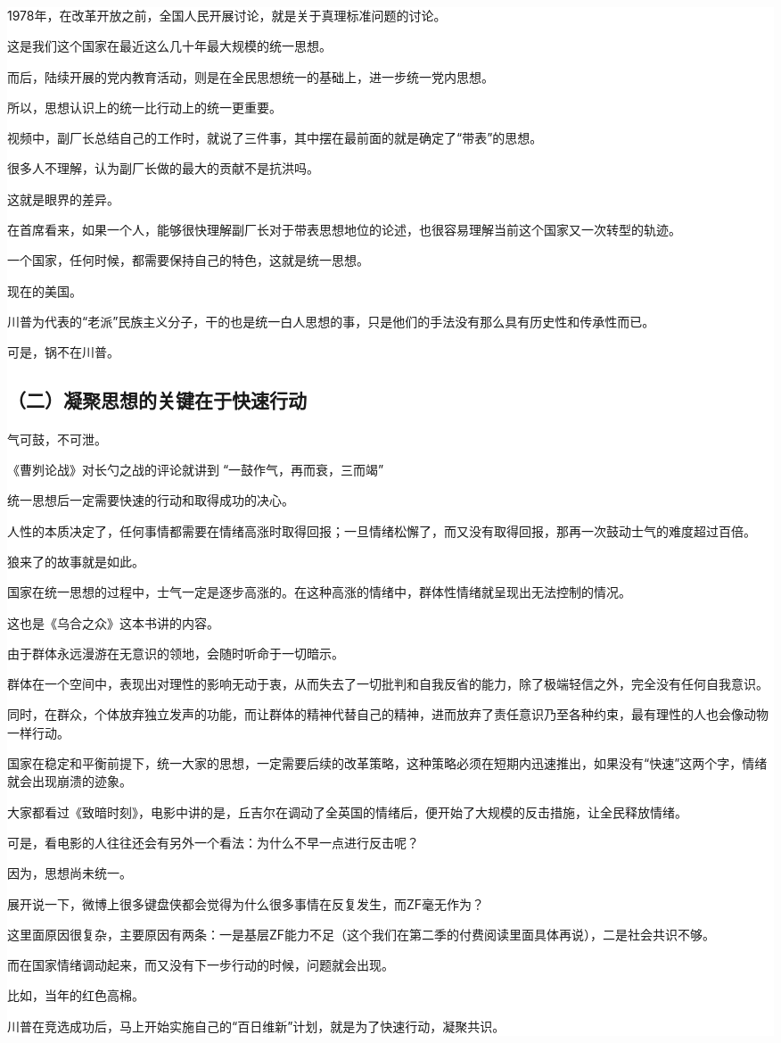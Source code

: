 1978年，在改革开放之前，全国人民开展讨论，就是关于真理标准问题的讨论。

这是我们这个国家在最近这么几十年最大规模的统一思想。

而后，陆续开展的党内教育活动，则是在全民思想统一的基础上，进一步统一党内思想。

所以，思想认识上的统一比行动上的统一更重要。

视频中，副厂长总结自己的工作时，就说了三件事，其中摆在最前面的就是确定了“带表”的思想。

很多人不理解，认为副厂长做的最大的贡献不是抗洪吗。

这就是眼界的差异。

在首席看来，如果一个人，能够很快理解副厂长对于带表思想地位的论述，也很容易理解当前这个国家又一次转型的轨迹。

一个国家，任何时候，都需要保持自己的特色，这就是统一思想。

现在的美国。

川普为代表的“老派”民族主义分子，干的也是统一白人思想的事，只是他们的手法没有那么具有历史性和传承性而已。

可是，锅不在川普。

## （二）凝聚思想的关键在于快速行动

气可鼓，不可泄。

《曹刿论战》对长勺之战的评论就讲到 “一鼓作气，再而衰，三而竭”

统一思想后一定需要快速的行动和取得成功的决心。

人性的本质决定了，任何事情都需要在情绪高涨时取得回报；一旦情绪松懈了，而又没有取得回报，那再一次鼓动士气的难度超过百倍。

狼来了的故事就是如此。

国家在统一思想的过程中，士气一定是逐步高涨的。在这种高涨的情绪中，群体性情绪就呈现出无法控制的情况。

这也是《乌合之众》这本书讲的内容。

由于群体永远漫游在无意识的领地，会随时听命于一切暗示。

群体在一个空间中，表现出对理性的影响无动于衷，从而失去了一切批判和自我反省的能力，除了极端轻信之外，完全没有任何自我意识。

同时，在群众，个体放弃独立发声的功能，而让群体的精神代替自己的精神，进而放弃了责任意识乃至各种约束，最有理性的人也会像动物一样行动。

国家在稳定和平衡前提下，统一大家的思想，一定需要后续的改革策略，这种策略必须在短期内迅速推出，如果没有“快速”这两个字，情绪就会出现崩溃的迹象。

大家都看过《致暗时刻》，电影中讲的是，丘吉尔在调动了全英国的情绪后，便开始了大规模的反击措施，让全民释放情绪。

可是，看电影的人往往还会有另外一个看法：为什么不早一点进行反击呢？

因为，思想尚未统一。

展开说一下，微博上很多键盘侠都会觉得为什么很多事情在反复发生，而ZF毫无作为？

这里面原因很复杂，主要原因有两条：一是基层ZF能力不足（这个我们在第二季的付费阅读里面具体再说），二是社会共识不够。

而在国家情绪调动起来，而又没有下一步行动的时候，问题就会出现。

比如，当年的红色高棉。

川普在竞选成功后，马上开始实施自己的“百日维新”计划，就是为了快速行动，凝聚共识。
